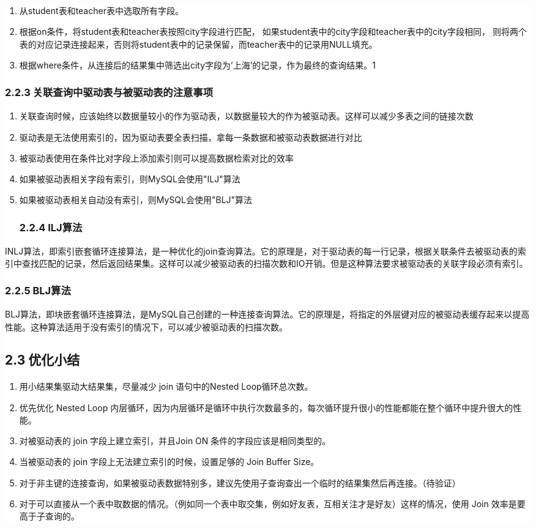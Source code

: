 1. 从student表和teacher表中选取所有字段。

2. 根据on条件，将student表和teacher表按照city字段进行匹配， 如果student表中的city字段和teacher表中的city字段相同，
   则将两个表的对应记录连接起来，否则将student表中的记录保留，而teacher表中的记录用NULL填充。

3. 根据where条件，从连接后的结果集中筛选出city字段为’上海’的记录，作为最终的查询结果。1

### 2.2.3 关联查询中驱动表与被驱动表的注意事项

1. 关联查询时候，应该始终以数据量较小的作为驱动表，以数据量较大的作为被驱动表。这样可以减少多表之间的链接次数
2. 驱动表是无法使用索引的，因为驱动表要全表扫描，拿每一条数据和被驱动表数据进行对比
3. 被驱动表使用在条件比对字段上添加索引则可以提高数据检索对比的效率
4. 如果被驱动表相关字段有索引，则MySQL会使用"ILJ"算法
5. 如果被驱动表相关自动没有索引，则MySQL会使用"BLJ"算法

   ### 2.2.4 ILJ算法

INLJ算法，即索引嵌套循环连接算法，是一种优化的join查询算法。它的原理是，对于驱动表的每一行记录，根据关联条件去被驱动表的索引中查找匹配的记录，然后返回结果集。这样可以减少被驱动表的扫描次数和IO开销。但是这种算法要求被驱动表的关联字段必须有索引。

### 2.2.5 BLJ算法

BLJ算法，即块嵌套循环连接算法，是MySQL自己创建的一种连接查询算法。它的原理是，将指定的外层键对应的被驱动表缓存起来以提高性能。这种算法适用于没有索引的情况下，可以减少被驱动表的扫描次数。

## 2.3 优化小结

1. 用小结果集驱动大结果集，尽量减少 join 语句中的Nested Loop循环总次数。

2. 优先优化 Nested Loop 内层循环，因为内层循环是循环中执行次数最多的，每次循环提升很小的性能都能在整个循环中提升很大的性能。

3. 对被驱动表的 join 字段上建立索引，并且Join ON 条件的字段应该是相同类型的。

4. 当被驱动表的 join 字段上无法建立索引的时候，设置足够的 Join Buffer Size。

5. 对于非主键的连接查询，如果被驱动表数据特别多，建议先使用子查询查出一个临时的结果集然后再连接。（待验证）

6. 对于可以直接从一个表中取数据的情况。（例如同一个表中取交集，例如好友表，互相关注才是好友）这样的情况，使用 Join 效率是要高于子查询的。
